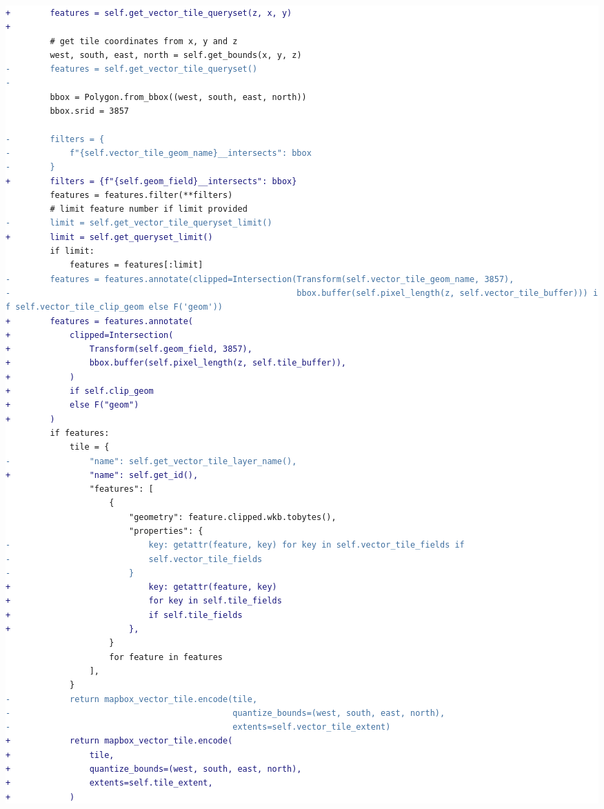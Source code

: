 ```diff
+        features = self.get_vector_tile_queryset(z, x, y)
+
         # get tile coordinates from x, y and z
         west, south, east, north = self.get_bounds(x, y, z)
-        features = self.get_vector_tile_queryset()
-
         bbox = Polygon.from_bbox((west, south, east, north))
         bbox.srid = 3857
 
-        filters = {
-            f"{self.vector_tile_geom_name}__intersects": bbox
-        }
+        filters = {f"{self.geom_field}__intersects": bbox}
         features = features.filter(**filters)
         # limit feature number if limit provided
-        limit = self.get_vector_tile_queryset_limit()
+        limit = self.get_queryset_limit()
         if limit:
             features = features[:limit]
-        features = features.annotate(clipped=Intersection(Transform(self.vector_tile_geom_name, 3857),
-                                                          bbox.buffer(self.pixel_length(z, self.vector_tile_buffer))) if self.vector_tile_clip_geom else F('geom'))
+        features = features.annotate(
+            clipped=Intersection(
+                Transform(self.geom_field, 3857),
+                bbox.buffer(self.pixel_length(z, self.tile_buffer)),
+            )
+            if self.clip_geom
+            else F("geom")
+        )
         if features:
             tile = {
-                "name": self.get_vector_tile_layer_name(),
+                "name": self.get_id(),
                 "features": [
                     {
                         "geometry": feature.clipped.wkb.tobytes(),
                         "properties": {
-                            key: getattr(feature, key) for key in self.vector_tile_fields if
-                            self.vector_tile_fields
-                        }
+                            key: getattr(feature, key)
+                            for key in self.tile_fields
+                            if self.tile_fields
+                        },
                     }
                     for feature in features
                 ],
             }
-            return mapbox_vector_tile.encode(tile,
-                                             quantize_bounds=(west, south, east, north),
-                                             extents=self.vector_tile_extent)
+            return mapbox_vector_tile.encode(
+                tile,
+                quantize_bounds=(west, south, east, north),
+                extents=self.tile_extent,
+            )
```
